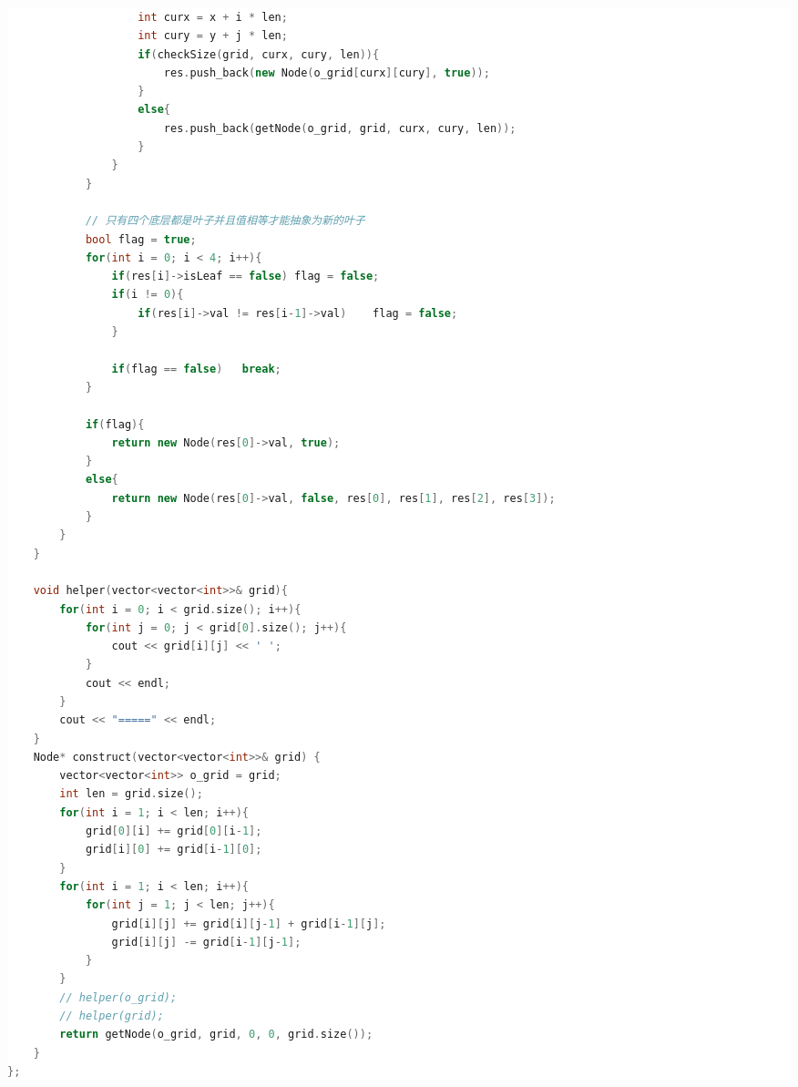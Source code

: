 ```cpp
                    int curx = x + i * len;
                    int cury = y + j * len;
                    if(checkSize(grid, curx, cury, len)){
                        res.push_back(new Node(o_grid[curx][cury], true));
                    }
                    else{
                        res.push_back(getNode(o_grid, grid, curx, cury, len));
                    }
                }
            }

            // 只有四个底层都是叶子并且值相等才能抽象为新的叶子
            bool flag = true;
            for(int i = 0; i < 4; i++){
                if(res[i]->isLeaf == false) flag = false;
                if(i != 0){
                    if(res[i]->val != res[i-1]->val)    flag = false;
                }
                
                if(flag == false)   break;
            }

            if(flag){
                return new Node(res[0]->val, true);
            }
            else{
                return new Node(res[0]->val, false, res[0], res[1], res[2], res[3]);
            }
        }
    }

    void helper(vector<vector<int>>& grid){
        for(int i = 0; i < grid.size(); i++){
            for(int j = 0; j < grid[0].size(); j++){
                cout << grid[i][j] << ' ';
            }
            cout << endl;
        }
        cout << "=====" << endl;
    }
    Node* construct(vector<vector<int>>& grid) {
        vector<vector<int>> o_grid = grid;
        int len = grid.size();
        for(int i = 1; i < len; i++){
            grid[0][i] += grid[0][i-1];
            grid[i][0] += grid[i-1][0];
        }
        for(int i = 1; i < len; i++){
            for(int j = 1; j < len; j++){
                grid[i][j] += grid[i][j-1] + grid[i-1][j];
                grid[i][j] -= grid[i-1][j-1];
            }
        }
        // helper(o_grid);
        // helper(grid);
        return getNode(o_grid, grid, 0, 0, grid.size());
    }
};
```